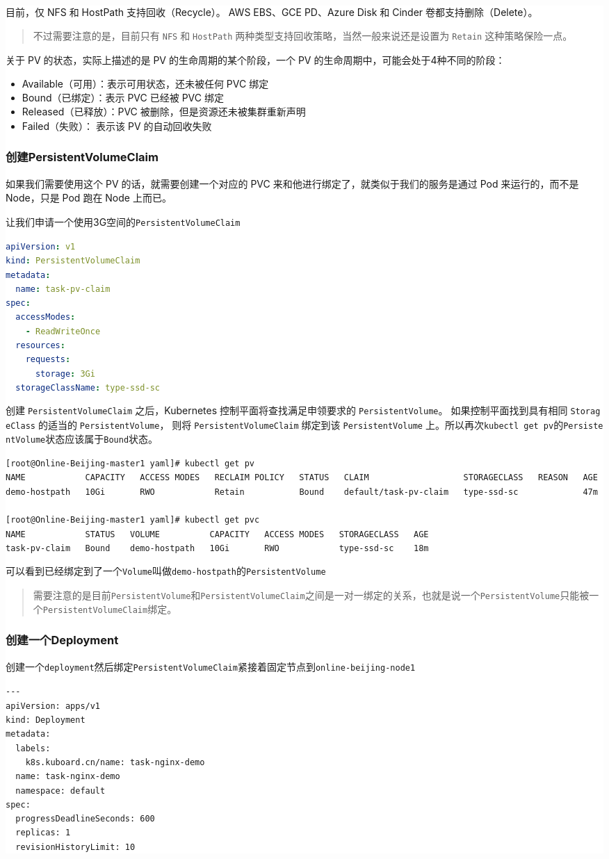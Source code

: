 目前，仅 NFS 和 HostPath 支持回收（Recycle）。 AWS EBS、GCE PD、Azure Disk 和 Cinder 卷都支持删除（Delete）。

> 不过需要注意的是，目前只有 `NFS` 和 `HostPath` 两种类型支持回收策略，当然一般来说还是设置为 `Retain` 这种策略保险一点。

关于 PV 的状态，实际上描述的是 PV 的生命周期的某个阶段，一个 PV 的生命周期中，可能会处于4种不同的阶段：

- Available（可用）：表示可用状态，还未被任何 PVC 绑定
- Bound（已绑定）：表示 PVC 已经被 PVC 绑定
- Released（已释放）：PVC 被删除，但是资源还未被集群重新声明
- Failed（失败）： 表示该 PV 的自动回收失败

### 创建PersistentVolumeClaim

如果我们需要使用这个 PV 的话，就需要创建一个对应的 PVC 来和他进行绑定了，就类似于我们的服务是通过 Pod 来运行的，而不是 Node，只是 Pod 跑在 Node 上而已。

让我们申请一个使用3G空间的`PersistentVolumeClaim`

```yaml
apiVersion: v1
kind: PersistentVolumeClaim
metadata:
  name: task-pv-claim
spec:
  accessModes:
    - ReadWriteOnce
  resources:
    requests:
      storage: 3Gi
  storageClassName: type-ssd-sc
```

创建 `PersistentVolumeClaim` 之后，Kubernetes 控制平面将查找满足申领要求的 `PersistentVolume`。 如果控制平面找到具有相同 `StorageClass` 的适当的 `PersistentVolume`， 则将 `PersistentVolumeClaim` 绑定到该 `PersistentVolume` 上。所以再次`kubectl get pv`的`PersistentVolume`状态应该属于`Bound`状态。

```bash
[root@Online-Beijing-master1 yaml]# kubectl get pv
NAME            CAPACITY   ACCESS MODES   RECLAIM POLICY   STATUS   CLAIM                   STORAGECLASS   REASON   AGE
demo-hostpath   10Gi       RWO            Retain           Bound    default/task-pv-claim   type-ssd-sc             47m

[root@Online-Beijing-master1 yaml]# kubectl get pvc
NAME            STATUS   VOLUME          CAPACITY   ACCESS MODES   STORAGECLASS   AGE
task-pv-claim   Bound    demo-hostpath   10Gi       RWO            type-ssd-sc    18m
```

可以看到已经绑定到了一个`Volume`叫做`demo-hostpath`的`PersistentVolume`

> 需要注意的是目前`PersistentVolume`和`PersistentVolumeClaim`之间是一对一绑定的关系，也就是说一个`PersistentVolume`只能被一个`PersistentVolumeClaim`绑定。

### 创建一个Deployment

创建一个`deployment`然后绑定`PersistentVolumeClaim`紧接着固定节点到`online-beijing-node1`

```
---
apiVersion: apps/v1
kind: Deployment
metadata:
  labels:
    k8s.kuboard.cn/name: task-nginx-demo
  name: task-nginx-demo
  namespace: default
spec:
  progressDeadlineSeconds: 600
  replicas: 1
  revisionHistoryLimit: 10
```